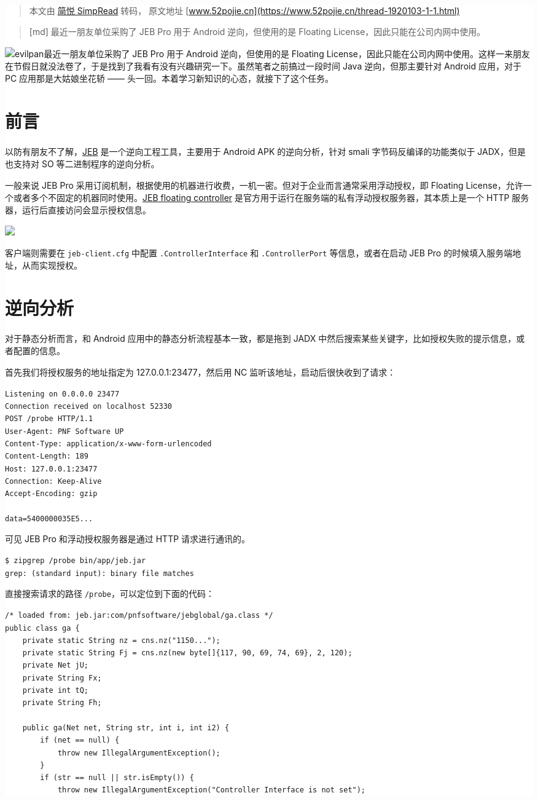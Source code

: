 > 本文由 [简悦 SimpRead](http://ksria.com/simpread/) 转码， 原文地址 [www.52pojie.cn](https://www.52pojie.cn/thread-1920103-1-1.html)

> [md] 最近一朋友单位采购了 JEB Pro 用于 Android 逆向，但使用的是 Floating License，因此只能在公司内网中使用。

![](https://avatar.52pojie.cn/images/noavatar_middle.gif)evilpan最近一朋友单位采购了 JEB Pro 用于 Android 逆向，但使用的是 Floating License，因此只能在公司内网中使用。这样一来朋友在节假日就没法卷了，于是找到了我看有没有兴趣研究一下。虽然笔者之前搞过一段时间 Java 逆向，但那主要针对 Android 应用，对于 PC 应用那是大姑娘坐花轿 —— 头一回。本着学习新知识的心态，就接下了这个任务。

前言
==

以防有朋友不了解，[JEB](https://www.pnfsoftware.com/jeb/) 是一个逆向工程工具，主要用于 Android APK 的逆向分析，针对 smali 字节码反编译的功能类似于 JADX，但是也支持对 SO 等二进制程序的逆向分析。

一般来说 JEB Pro 采用订阅机制，根据使用的机器进行收费，一机一密。但对于企业而言通常采用浮动授权，即 Floating License，允许一个或者多个不固定的机器同时使用。[JEB floating controller](https://www.pnfsoftware.com/jeb/manual/floating/) 是官方用于运行在服务端的私有浮动授权服务器，其本质上是一个 HTTP 服务器，运行后直接访问会显示授权信息。

![](https://attach.52pojie.cn/forum/202405/03/141518ectca8h7h0rzf5hg.png)

客户端则需要在 `jeb-client.cfg` 中配置 `.ControllerInterface` 和 `.ControllerPort` 等信息，或者在启动 JEB Pro 的时候填入服务端地址，从而实现授权。

逆向分析
====

对于静态分析而言，和 Android 应用中的静态分析流程基本一致，都是拖到 JADX 中然后搜索某些关键字，比如授权失败的提示信息，或者配置的信息。

首先我们将授权服务的地址指定为 127.0.0.1:23477，然后用 NC 监听该地址，启动后很快收到了请求：

```
Listening on 0.0.0.0 23477
Connection received on localhost 52330
POST /probe HTTP/1.1
User-Agent: PNF Software UP
Content-Type: application/x-www-form-urlencoded
Content-Length: 189
Host: 127.0.0.1:23477
Connection: Keep-Alive
Accept-Encoding: gzip

data=5400000035E5...

```

可见 JEB Pro 和浮动授权服务器是通过 HTTP 请求进行通讯的。

```
$ zipgrep /probe bin/app/jeb.jar
grep: (standard input): binary file matches

```

直接搜索请求的路径 `/probe`，可以定位到下面的代码：

```
/* loaded from: jeb.jar:com/pnfsoftware/jebglobal/ga.class */  
public class ga {  
    private static String nz = cns.nz("1150...");  
    private static String Fj = cns.nz(new byte[]{117, 90, 69, 74, 69}, 2, 120);  
    private Net jU;  
    private String Fx;  
    private int tQ;  
    private String Fh;  

    public ga(Net net, String str, int i, int i2) {  
        if (net == null) {  
            throw new IllegalArgumentException();  
        }  
        if (str == null || str.isEmpty()) {  
            throw new IllegalArgumentException("Controller Interface is not set");  
```